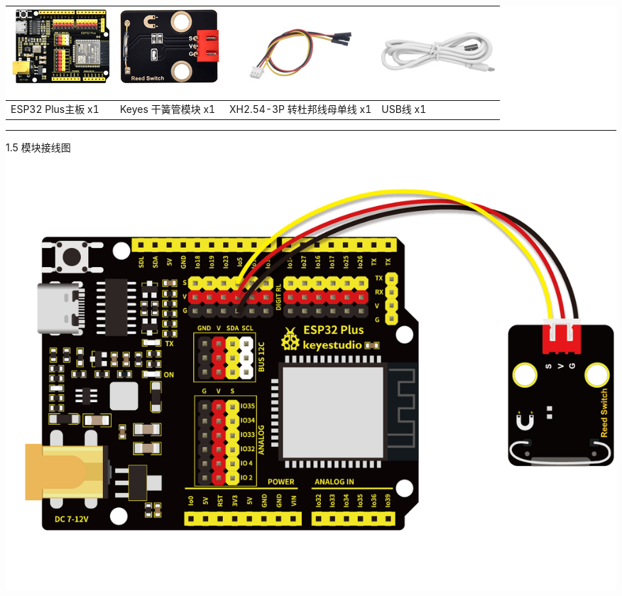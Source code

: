 | ![img](./media/KS5016.png) | ![img](./media/KE4015.png) | ![img](./media/3pin.jpg)       | ![img](./media/USB.jpg) |
| ------------------------ | ------------------------ | ---------------------------- | --------------------- |
| ESP32 Plus主板 x1        | Keyes 干簧管模块 x1      | XH2.54-3P 转杜邦线母单线  x1 | USB线  x1             |

---

1.5 模块接线图

![img](./media/151501.png)
